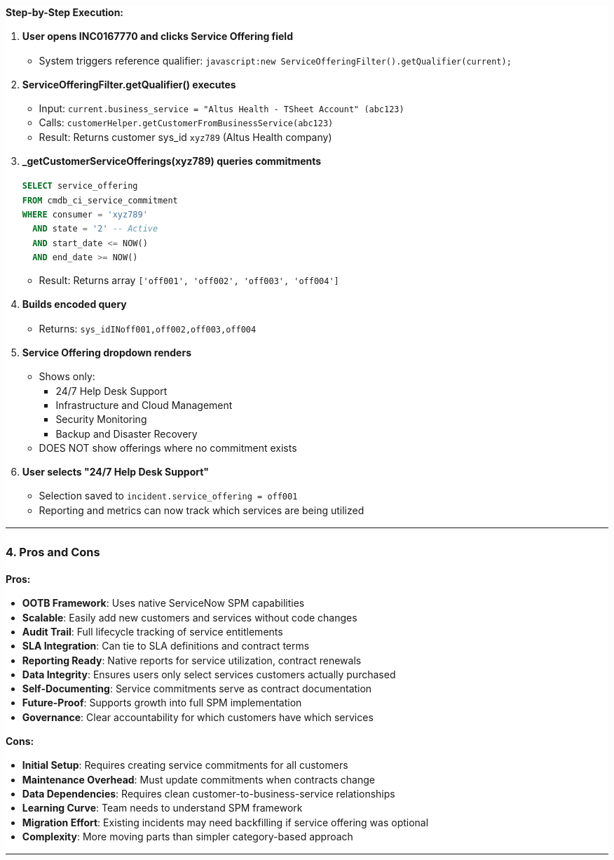**Step-by-Step Execution:**

1. **User opens INC0167770 and clicks Service Offering field**
   - System triggers reference qualifier: `javascript:new ServiceOfferingFilter().getQualifier(current);`

2. **ServiceOfferingFilter.getQualifier() executes**
   - Input: `current.business_service = "Altus Health - TSheet Account" (abc123)`
   - Calls: `customerHelper.getCustomerFromBusinessService(abc123)`
   - Result: Returns customer sys_id `xyz789` (Altus Health company)

3. **_getCustomerServiceOfferings(xyz789) queries commitments**
   ```sql
   SELECT service_offering
   FROM cmdb_ci_service_commitment
   WHERE consumer = 'xyz789'
     AND state = '2' -- Active
     AND start_date <= NOW()
     AND end_date >= NOW()
   ```
   - Result: Returns array `['off001', 'off002', 'off003', 'off004']`

4. **Builds encoded query**
   - Returns: `sys_idINoff001,off002,off003,off004`

5. **Service Offering dropdown renders**
   - Shows only:
     - 24/7 Help Desk Support
     - Infrastructure and Cloud Management
     - Security Monitoring
     - Backup and Disaster Recovery
   - DOES NOT show offerings where no commitment exists

6. **User selects "24/7 Help Desk Support"**
   - Selection saved to `incident.service_offering = off001`
   - Reporting and metrics can now track which services are being utilized

---

### 4. Pros and Cons

**Pros:**
- **OOTB Framework**: Uses native ServiceNow SPM capabilities
- **Scalable**: Easily add new customers and services without code changes
- **Audit Trail**: Full lifecycle tracking of service entitlements
- **SLA Integration**: Can tie to SLA definitions and contract terms
- **Reporting Ready**: Native reports for service utilization, contract renewals
- **Data Integrity**: Ensures users only select services customers actually purchased
- **Self-Documenting**: Service commitments serve as contract documentation
- **Future-Proof**: Supports growth into full SPM implementation
- **Governance**: Clear accountability for which customers have which services

**Cons:**
- **Initial Setup**: Requires creating service commitments for all customers
- **Maintenance Overhead**: Must update commitments when contracts change
- **Data Dependencies**: Requires clean customer-to-business-service relationships
- **Learning Curve**: Team needs to understand SPM framework
- **Migration Effort**: Existing incidents may need backfilling if service offering was optional
- **Complexity**: More moving parts than simpler category-based approach

---